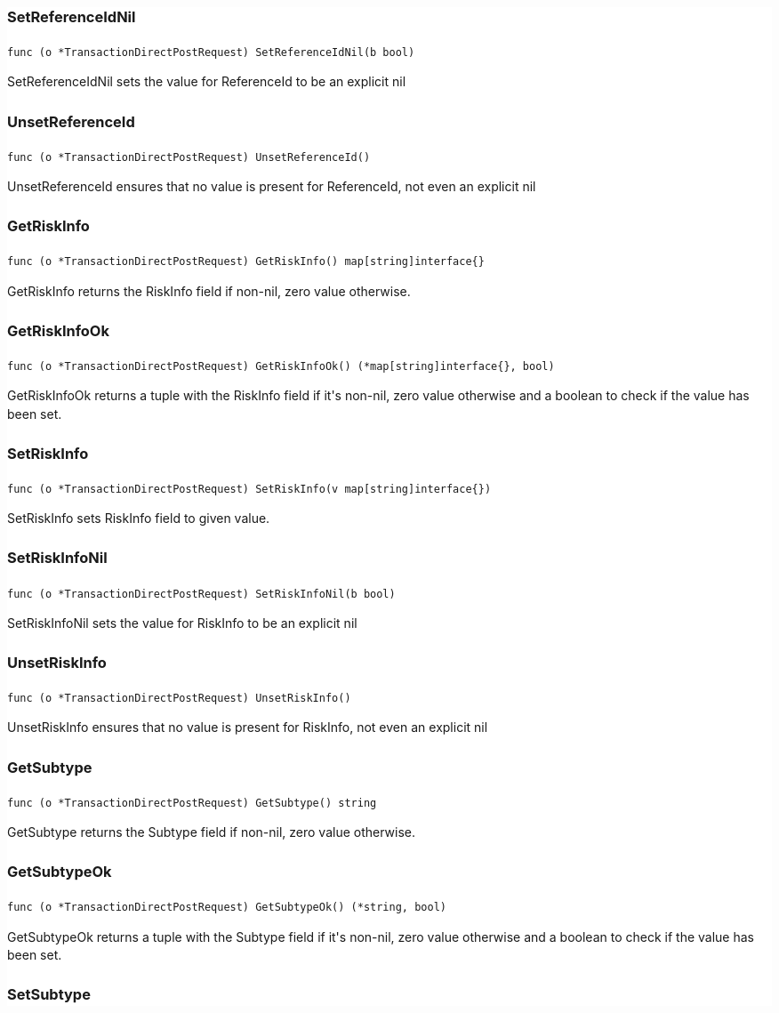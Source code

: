 ### SetReferenceIdNil

`func (o *TransactionDirectPostRequest) SetReferenceIdNil(b bool)`

 SetReferenceIdNil sets the value for ReferenceId to be an explicit nil

### UnsetReferenceId
`func (o *TransactionDirectPostRequest) UnsetReferenceId()`

UnsetReferenceId ensures that no value is present for ReferenceId, not even an explicit nil
### GetRiskInfo

`func (o *TransactionDirectPostRequest) GetRiskInfo() map[string]interface{}`

GetRiskInfo returns the RiskInfo field if non-nil, zero value otherwise.

### GetRiskInfoOk

`func (o *TransactionDirectPostRequest) GetRiskInfoOk() (*map[string]interface{}, bool)`

GetRiskInfoOk returns a tuple with the RiskInfo field if it's non-nil, zero value otherwise
and a boolean to check if the value has been set.

### SetRiskInfo

`func (o *TransactionDirectPostRequest) SetRiskInfo(v map[string]interface{})`

SetRiskInfo sets RiskInfo field to given value.


### SetRiskInfoNil

`func (o *TransactionDirectPostRequest) SetRiskInfoNil(b bool)`

 SetRiskInfoNil sets the value for RiskInfo to be an explicit nil

### UnsetRiskInfo
`func (o *TransactionDirectPostRequest) UnsetRiskInfo()`

UnsetRiskInfo ensures that no value is present for RiskInfo, not even an explicit nil
### GetSubtype

`func (o *TransactionDirectPostRequest) GetSubtype() string`

GetSubtype returns the Subtype field if non-nil, zero value otherwise.

### GetSubtypeOk

`func (o *TransactionDirectPostRequest) GetSubtypeOk() (*string, bool)`

GetSubtypeOk returns a tuple with the Subtype field if it's non-nil, zero value otherwise
and a boolean to check if the value has been set.

### SetSubtype
